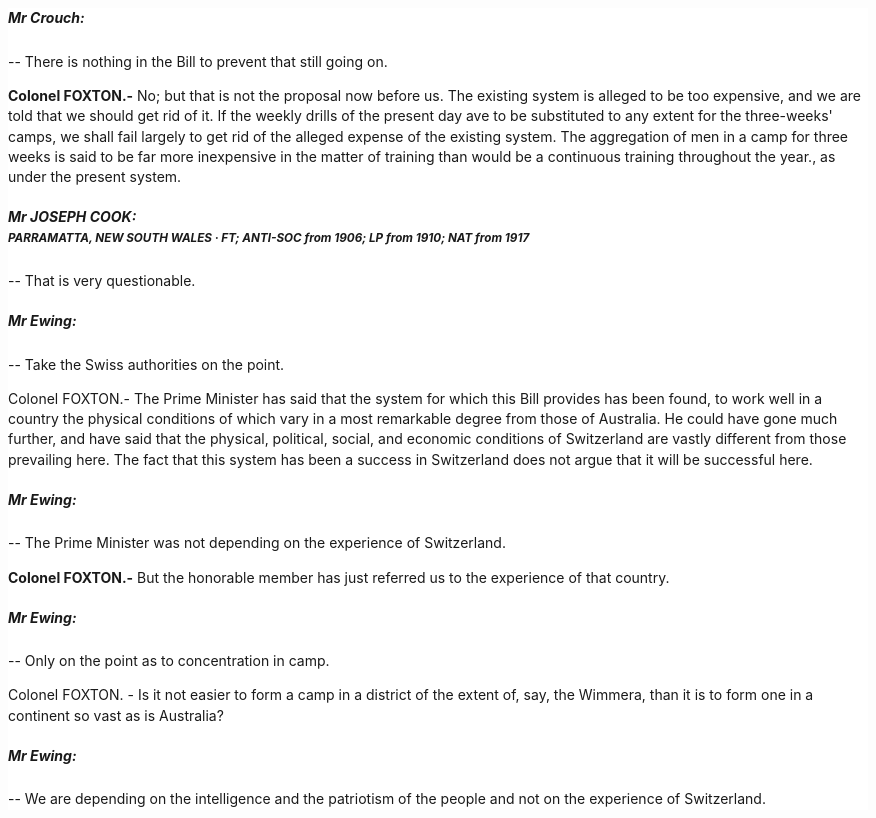 ##### Mr Crouch:

-- There is nothing in the Bill to prevent that still going on. 


 **Colonel FOXTON.-** No; but that is not the proposal now before us. The existing system is alleged to be too expensive, and we are told that we should get rid of it. If the weekly drills of the present day ave to be substituted to any extent for the three-weeks' camps, we shall fail largely to get rid of the alleged expense of the existing system. The aggregation of men in a camp for three weeks is said to be far more inexpensive in the matter of training than would be a continuous training throughout the year., as under the present system. 

##### Mr JOSEPH COOK:<br><small class="text-muted">PARRAMATTA, NEW SOUTH WALES &middot; FT; ANTI-SOC from 1906; LP from 1910; NAT from 1917</small>

-- That is very questionable. 

##### Mr Ewing:

-- Take the Swiss authorities on the point. 

Colonel FOXTON.- The Prime Minister has said that the system for which this Bill provides has been found, to work well in a country the physical conditions of which vary in a most remarkable degree from those of Australia. He could have gone much further, and have said that  the physical,  political, social, and economic conditions of Switzerland are vastly different from those prevailing here. The fact that this system has been a success in Switzerland does not argue that it will be successful here. 

##### Mr Ewing:

-- The Prime Minister was not depending on the experience of Switzerland. 


 **Colonel FOXTON.-** But the honorable member has just referred us to the experience of that country. 

##### Mr Ewing:

-- Only on the point as to concentration in camp. 

Colonel FOXTON. - Is it not easier to form a camp in a district of the extent of, say, the Wimmera, than it is to form one in a continent so vast as is Australia? 

##### Mr Ewing:

-- We are depending on the intelligence and the patriotism of the people and not on the experience of Switzerland. 


